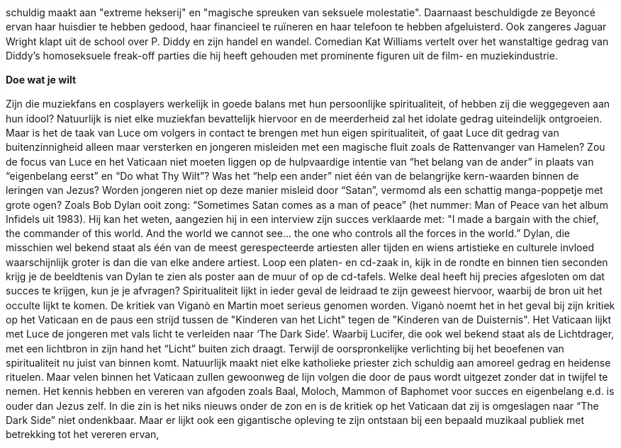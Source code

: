 schuldig maakt aan "extreme hekserij" en "magische spreuken van seksuele molestatie". Daarnaast
beschuldigde ze Beyoncé ervan haar huisdier te hebben gedood, haar financieel te ruïneren en haar
telefoon te hebben afgeluisterd. Ook zangeres Jaguar Wright klapt uit de school over P. Diddy en zijn handel
en wandel. Comedian Kat Williams vertelt over het wanstaltige gedrag van Diddy’s homoseksuele freak-off
parties die hij heeft gehouden met prominente figuren uit de film- en muziekindustrie.

**Doe wat je wilt**

Zijn die muziekfans en cosplayers werkelijk in goede balans met hun persoonlijke spiritualiteit, of hebben
zij die weggegeven aan hun idool? Natuurlijk is niet elke muziekfan bevattelijk hiervoor en de meerderheid
zal het idolate gedrag uiteindelijk ontgroeien. Maar is het de taak van Luce om volgers in contact te brengen
met hun eigen spiritualiteit, of gaat Luce dit gedrag van buitenzinnigheid alleen maar versterken en
jongeren misleiden met een magische fluit zoals de Rattenvanger van Hamelen? Zou de focus van Luce en
het Vaticaan niet moeten liggen op de hulpvaardige intentie van “het belang van de ander” in plaats van
“eigenbelang eerst” en “Do what Thy Wilt”? Was het “help een ander” niet één van de belangrijke kern-waarden binnen de leringen van Jezus? Worden jongeren niet op deze manier misleid door “Satan”, vermomd
als een schattig manga-poppetje met grote ogen? Zoals Bob Dylan ooit zong: “Sometimes Satan comes as
a man of peace” (het nummer: Man of Peace van het album Infidels uit 1983). Hij kan het weten, aangezien
hij in een interview zijn succes verklaarde met: "I made a bargain with the chief, the commander of this
world. And the world we cannot see... the one who controls all the forces in the world.” Dylan, die misschien
wel bekend staat als één van de meest gerespecteerde artiesten aller tijden en wiens artistieke en culturele
invloed waarschijnlijk groter is dan die van elke andere artiest. Loop een platen- en cd-zaak in, kijk in de
rondte en binnen tien seconden krijg je de beeldtenis van Dylan te zien als poster aan de muur of op de
cd-tafels. Welke deal heeft hij precies afgesloten om dat succes te krijgen, kun je je afvragen? Spiritualiteit
lijkt in ieder geval de leidraad te zijn geweest hiervoor, waarbij de bron uit het occulte lijkt te komen. De
kritiek van Viganò en Martin moet serieus genomen worden. Viganò noemt het in het geval bij zijn kritiek
op het Vaticaan en de paus een strijd tussen de "Kinderen van het Licht" tegen de "Kinderen van de
Duisternis". Het Vaticaan lijkt met Luce de jongeren met vals licht te verleiden naar ‘The Dark Side’. Waarbij
Lucifer, die ook wel bekend staat als de Lichtdrager, met een lichtbron in zijn hand het “Licht” buiten zich
draagt. Terwijl de oorspronkelijke verlichting bij het beoefenen van spiritualiteit nu juist van binnen komt.
Natuurlijk maakt niet elke katholieke priester zich schuldig aan amoreel gedrag en heidense rituelen. Maar
velen binnen het Vaticaan zullen gewoonweg de lijn volgen die door de paus wordt uitgezet zonder dat in
twijfel te nemen. Het kennis hebben en vereren van afgoden zoals Baal, Moloch, Mammon of Baphomet
voor succes en eigenbelang e.d. is ouder dan Jezus zelf. In die zin is het niks nieuws onder de zon en is de
kritiek op het Vaticaan dat zij is omgeslagen naar “The Dark Side” niet ondenkbaar. Maar er lijkt ook een
gigantische opleving te zijn ontstaan bij een bepaald muzikaal publiek met betrekking tot het vereren ervan,
